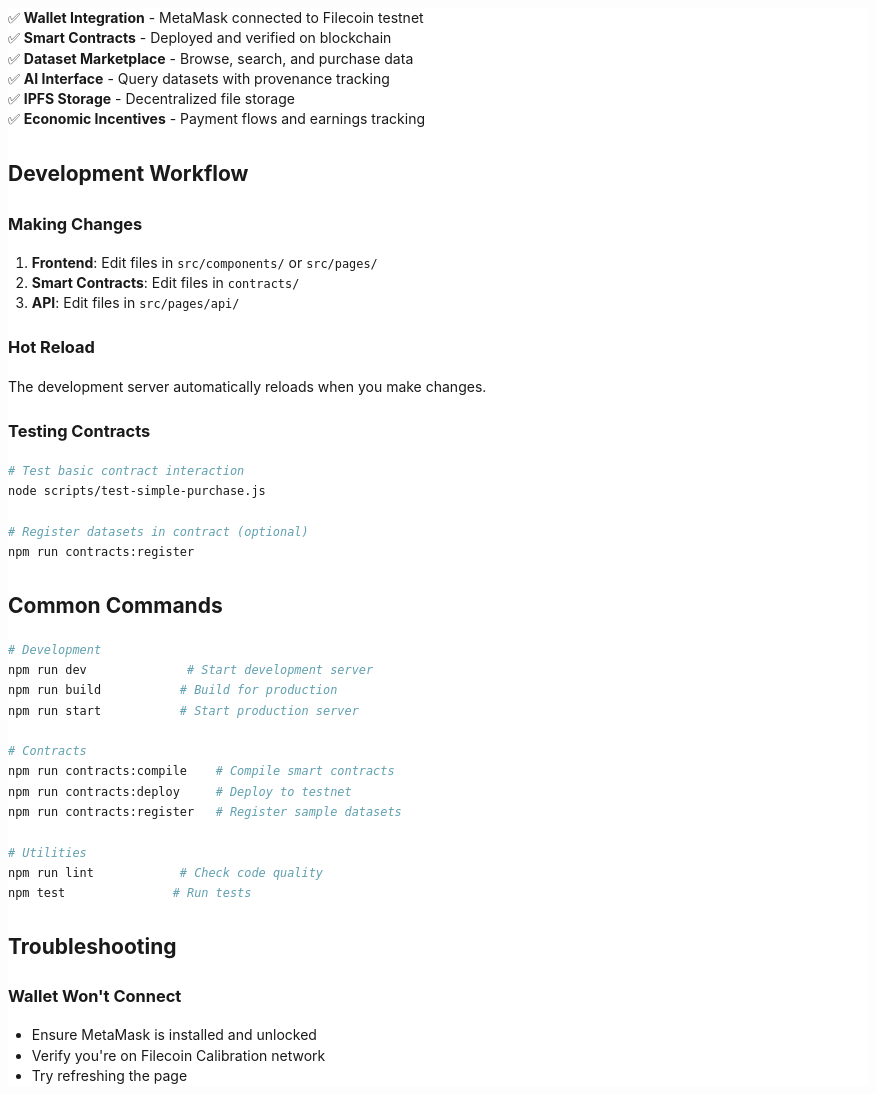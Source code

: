 ✅ **Wallet Integration** - MetaMask connected to Filecoin testnet  
✅ **Smart Contracts** - Deployed and verified on blockchain  
✅ **Dataset Marketplace** - Browse, search, and purchase data  
✅ **AI Interface** - Query datasets with provenance tracking  
✅ **IPFS Storage** - Decentralized file storage  
✅ **Economic Incentives** - Payment flows and earnings tracking  

## Development Workflow

### Making Changes
1. **Frontend**: Edit files in `src/components/` or `src/pages/`
2. **Smart Contracts**: Edit files in `contracts/`
3. **API**: Edit files in `src/pages/api/`

### Hot Reload
The development server automatically reloads when you make changes.

### Testing Contracts
```bash
# Test basic contract interaction
node scripts/test-simple-purchase.js

# Register datasets in contract (optional)
npm run contracts:register
```

## Common Commands

```bash
# Development
npm run dev              # Start development server
npm run build           # Build for production
npm run start           # Start production server

# Contracts
npm run contracts:compile    # Compile smart contracts
npm run contracts:deploy     # Deploy to testnet
npm run contracts:register   # Register sample datasets

# Utilities
npm run lint            # Check code quality
npm test               # Run tests
```

## Troubleshooting

### Wallet Won't Connect
- Ensure MetaMask is installed and unlocked
- Verify you're on Filecoin Calibration network
- Try refreshing the page
